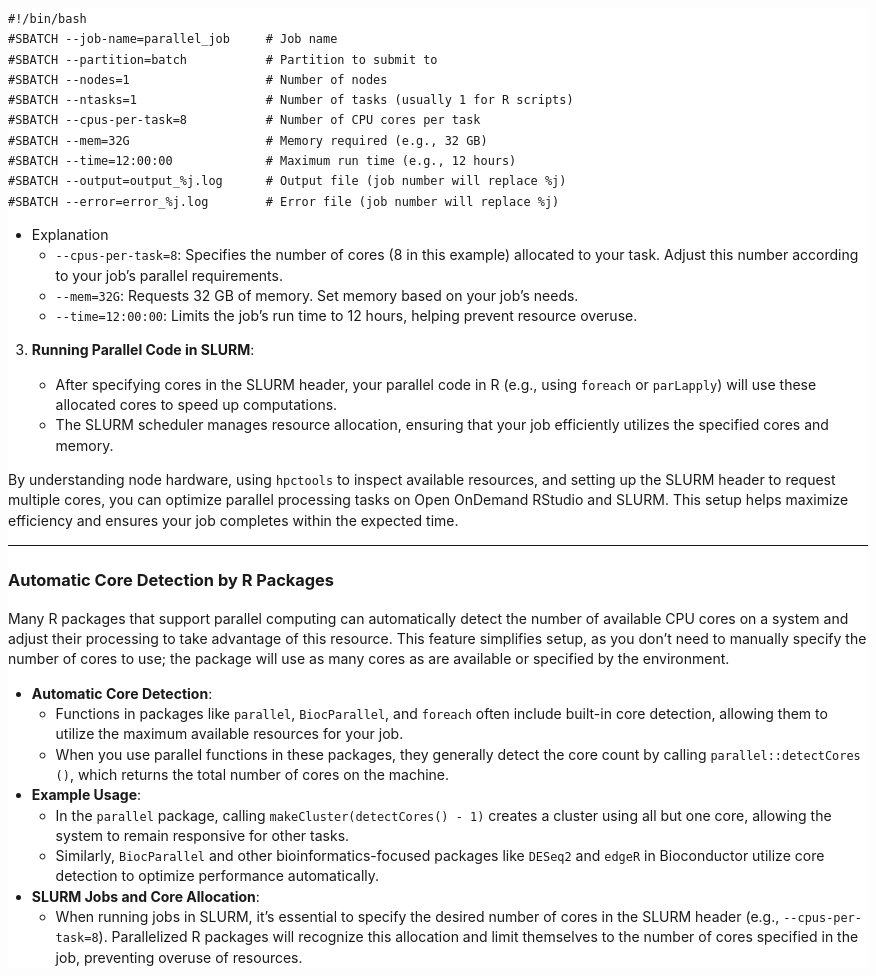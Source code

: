    ```
   #!/bin/bash
   #SBATCH --job-name=parallel_job     # Job name
   #SBATCH --partition=batch           # Partition to submit to
   #SBATCH --nodes=1                   # Number of nodes
   #SBATCH --ntasks=1                  # Number of tasks (usually 1 for R scripts)
   #SBATCH --cpus-per-task=8           # Number of CPU cores per task
   #SBATCH --mem=32G                   # Memory required (e.g., 32 GB)
   #SBATCH --time=12:00:00             # Maximum run time (e.g., 12 hours)
   #SBATCH --output=output_%j.log      # Output file (job number will replace %j)
   #SBATCH --error=error_%j.log        # Error file (job number will replace %j)
   ```

   - Explanation
     - `--cpus-per-task=8`: Specifies the number of cores (8 in this example) allocated to your task. Adjust this number according to your job’s parallel requirements.
     - `--mem=32G`: Requests 32 GB of memory. Set memory based on your job’s needs.
     - `--time=12:00:00`: Limits the job’s run time to 12 hours, helping prevent resource overuse.

3. **Running Parallel Code in SLURM**:

   - After specifying cores in the SLURM header, your parallel code in R (e.g., using `foreach` or `parLapply`) will use these allocated cores to speed up computations.
   - The SLURM scheduler manages resource allocation, ensuring that your job efficiently utilizes the specified cores and memory.

By understanding node hardware, using `hpctools` to inspect available resources, and setting up the SLURM header to request multiple cores, you can optimize parallel processing tasks on Open OnDemand RStudio and SLURM. This setup helps maximize efficiency and ensures your job completes within the expected time.



------

### Automatic Core Detection by R Packages

Many R packages that support parallel computing can automatically detect the number of available CPU cores on a system and adjust their processing to take advantage of this resource. This feature simplifies setup, as you don’t need to manually specify the number of cores to use; the package will use as many cores as are available or specified by the environment.

- **Automatic Core Detection**:
  - Functions in packages like `parallel`, `BiocParallel`, and `foreach` often include built-in core detection, allowing them to utilize the maximum available resources for your job.
  - When you use parallel functions in these packages, they generally detect the core count by calling `parallel::detectCores()`, which returns the total number of cores on the machine.
- **Example Usage**:
  - In the `parallel` package, calling `makeCluster(detectCores() - 1)` creates a cluster using all but one core, allowing the system to remain responsive for other tasks.
  - Similarly, `BiocParallel` and other bioinformatics-focused packages like `DESeq2` and `edgeR` in Bioconductor utilize core detection to optimize performance automatically.
- **SLURM Jobs and Core Allocation**:
  - When running jobs in SLURM, it’s essential to specify the desired number of cores in the SLURM header (e.g., `--cpus-per-task=8`). Parallelized R packages will recognize this allocation and limit themselves to the number of cores specified in the job, preventing overuse of resources.
